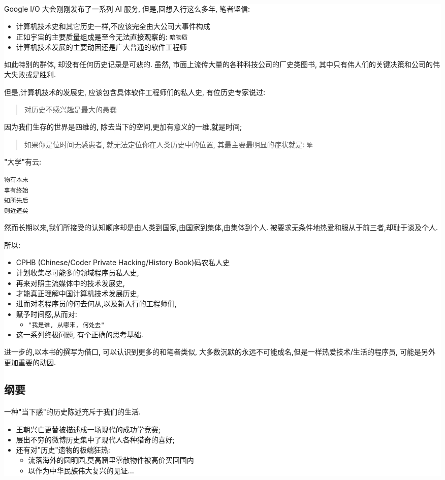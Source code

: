Google I/O 大会刚刚发布了一系列 AI 服务, 
但是,回想入行这么多年, 笔者坚信:

- 计算机技术史和其它历史一样,不应该完全由大公司大事件构成
- 正如宇宙的主要质量组成是至今无法直接观察的: `暗物质`
- 计算机技术发展的主要动因还是广大普通的软件工程师

如此特别的群体, 却没有任何历史记录是可悲的.
虽然, 市面上流传大量的各种科技公司的厂史类图书,
其中只有伟人们的关键决策和公司的伟大失败或是胜利.

但是,计算机技术的发展史, 应该包含具体软件工程师们的私人史,
有位历史专家说过:

> 对历史不感兴趣是最大的愚蠢

因为我们生存的世界是四维的,
除去当下的空间,更加有意义的一维,就是时间;

> 如果你是位时间无感患者,
> 就无法定位你在人类历史中的位置,
> 其最主要最明显的症状就是: `笨`

"大学"有云:

    物有本末
    事有终始
    知所先后
    则近道矣

然而长期以来,我们所接受的认知顺序却是由人类到国家,由国家到集体,由集体到个人. 
被要求无条件地热爱和服从于前三者,却耻于谈及个人. 

所以:

- CPHB (Chinese/Coder Private Hacking/History Book)码农私人史
- 计划收集尽可能多的领域程序员私人史,
- 再来对照主流媒体中的技术发展史,
- 才能真正理解中国计算机技术发展历史,
- 进而对老程序员的何去何从,以及新入行的工程师们,
- 赋予时间感,从而对: 
    + `"我是谁, 从哪来, 何处去"`
- 这一系列终极问题, 有个正确的思考基础.

进一步的,以本书的撰写为借口,
可以认识到更多的和笔者类似,
大多数沉默的永远不可能成名,但是一样热爱技术/生活的程序员,
可能是另外更加重要的动因.


## 纲要

一种"当下感"的历史陈述充斥于我们的生活. 

- 王朝兴亡更替被描述成一场现代的成功学竞赛;
- 层出不穷的微博历史集中了现代人各种猎奇的喜好;
- 还有对"历史"遗物的极端狂热:
    + 流落海外的圆明园,莫高窟里零散物件被高价买回国内
    + 以作为中华民族伟大复兴的见证...
  
